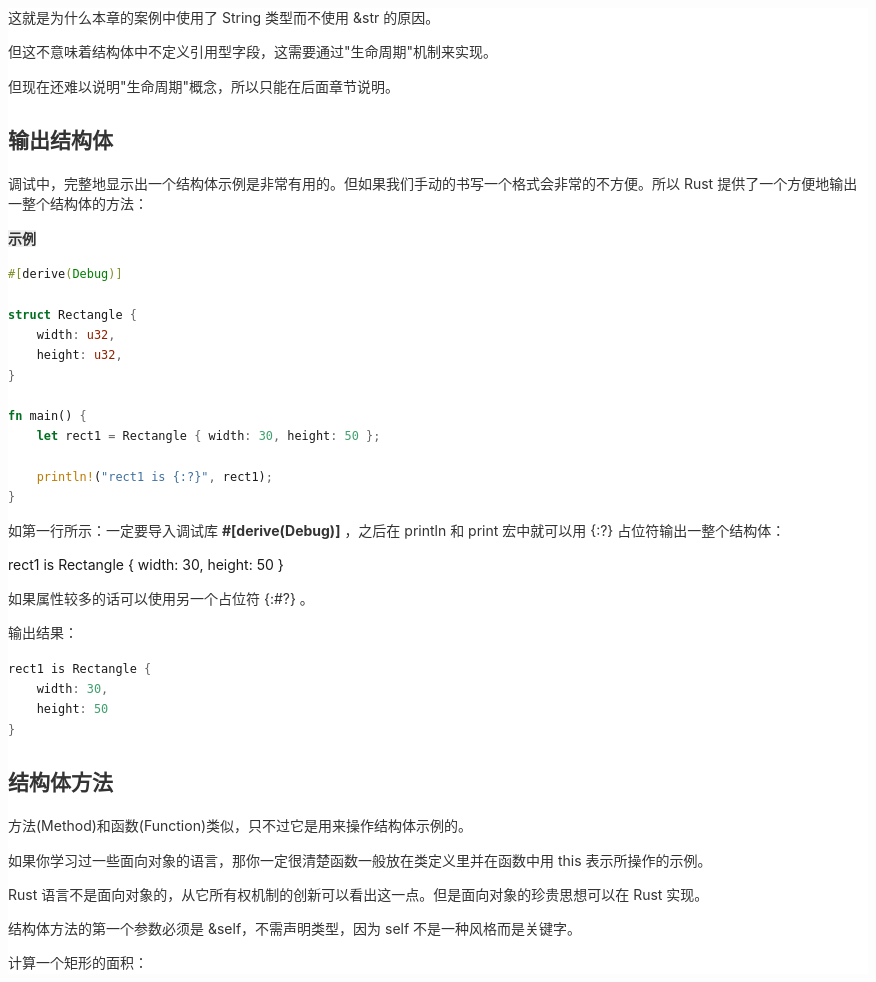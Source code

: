 <font style="color:rgb(51, 51, 51);">这就是为什么本章的案例中使用了 String 类型而不使用 &str 的原因。</font>

<font style="color:rgb(51, 51, 51);">但这不意味着结构体中不定义引用型字段，这需要通过"生命周期"机制来实现。</font>

<font style="color:rgb(51, 51, 51);">但现在还难以说明"生命周期"概念，所以只能在后面章节说明。</font>

## <font style="color:rgb(51, 51, 51);">输出结构体</font>
<font style="color:rgb(51, 51, 51);">调试中，完整地显示出一个结构体示例是非常有用的。但如果我们手动的书写一个格式会非常的不方便。所以 Rust 提供了一个方便地输出一整个结构体的方法：</font>

**<font style="color:rgb(51, 51, 51);background-color:rgb(239, 239, 239);">示例</font>**

```rust
#[derive(Debug)]

struct Rectangle {
    width: u32,
    height: u32,
}

fn main() {
    let rect1 = Rectangle { width: 30, height: 50 };

    println!("rect1 is {:?}", rect1);
}
```

<font style="color:rgb(51, 51, 51);">如第一行所示：一定要导入调试库</font><font style="color:rgb(51, 51, 51);"> </font>**<font style="color:rgb(51, 51, 51);">#[derive(Debug)]</font>**<font style="color:rgb(51, 51, 51);"> </font><font style="color:rgb(51, 51, 51);">，之后在 println 和 print 宏中就可以用 {:?} 占位符输出一整个结构体：</font>

rect1 is Rectangle { width: 30, height: 50 }

<font style="color:rgb(51, 51, 51);">如果属性较多的话可以使用另一个占位符 {:#?} 。</font>

<font style="color:rgb(51, 51, 51);">输出结果：</font>

```rust
rect1 is Rectangle {
    width: 30,
    height: 50
}
```

## <font style="color:rgb(51, 51, 51);">结构体方法</font>
<font style="color:rgb(51, 51, 51);">方法(Method)和函数(Function)类似，只不过它是用来操作结构体示例的。</font>

<font style="color:rgb(51, 51, 51);">如果你学习过一些面向对象的语言，那你一定很清楚函数一般放在类定义里并在函数中用 this 表示所操作的示例。</font>

<font style="color:rgb(51, 51, 51);">Rust 语言不是面向对象的，从它所有权机制的创新可以看出这一点。但是面向对象的珍贵思想可以在 Rust 实现。</font>

<font style="color:rgb(51, 51, 51);">结构体方法的第一个参数必须是 &self，不需声明类型，因为 self 不是一种风格而是关键字。</font>

<font style="color:rgb(51, 51, 51);">计算一个矩形的面积：</font>
